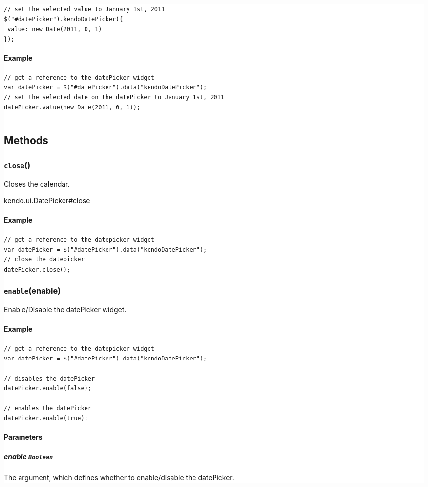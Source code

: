 

    // set the selected value to January 1st, 2011
    $("#datePicker").kendoDatePicker({
     value: new Date(2011, 0, 1)
    });

#### Example



    // get a reference to the datePicker widget
    var datePicker = $("#datePicker").data("kendoDatePicker");
    // set the selected date on the datePicker to January 1st, 2011
    datePicker.value(new Date(2011, 0, 1));



------------------------------------------

## Methods

### `close`()


Closes the calendar.

kendo.ui.DatePicker#close



#### Example

    // get a reference to the datepicker widget
    var datePicker = $("#datePicker").data("kendoDatePicker");
    // close the datepicker
    datePicker.close();

### `enable`(enable)


Enable/Disable the datePicker widget.

#### Example

    // get a reference to the datepicker widget
    var datePicker = $("#datePicker").data("kendoDatePicker");
    
    // disables the datePicker
    datePicker.enable(false);
    
    // enables the datePicker
    datePicker.enable(true);

#### Parameters 

##### enable `Boolean`

The argument, which defines whether to enable/disable the datePicker.
